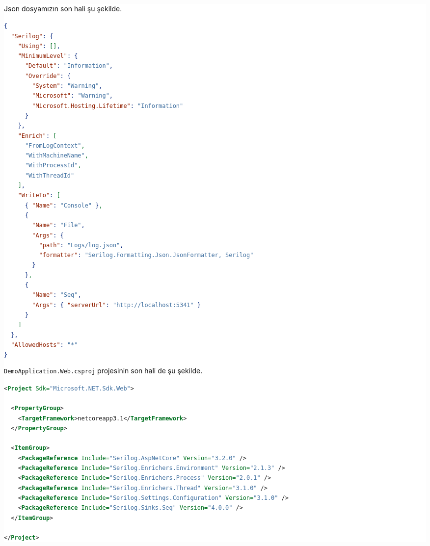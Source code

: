 Json dosyamızın son hali şu şekilde.

```json
{
  "Serilog": {
    "Using": [],
    "MinimumLevel": {
      "Default": "Information",
      "Override": {
        "System": "Warning",
        "Microsoft": "Warning",
        "Microsoft.Hosting.Lifetime": "Information"
      }
    },
    "Enrich": [
      "FromLogContext",
      "WithMachineName",
      "WithProcessId",
      "WithThreadId"
    ],
    "WriteTo": [
      { "Name": "Console" },
      {
        "Name": "File",
        "Args": {
          "path": "Logs/log.json",
          "formatter": "Serilog.Formatting.Json.JsonFormatter, Serilog"
        }
      },
      {
        "Name": "Seq",
        "Args": { "serverUrl": "http://localhost:5341" }
      }
    ]
  },
  "AllowedHosts": "*"
}
```

`DemoApplication.Web.csproj` projesinin son hali de şu şekilde.

```xml
<Project Sdk="Microsoft.NET.Sdk.Web">

  <PropertyGroup>
    <TargetFramework>netcoreapp3.1</TargetFramework>
  </PropertyGroup>

  <ItemGroup>
    <PackageReference Include="Serilog.AspNetCore" Version="3.2.0" />
    <PackageReference Include="Serilog.Enrichers.Environment" Version="2.1.3" />
    <PackageReference Include="Serilog.Enrichers.Process" Version="2.0.1" />
    <PackageReference Include="Serilog.Enrichers.Thread" Version="3.1.0" />
    <PackageReference Include="Serilog.Settings.Configuration" Version="3.1.0" />
    <PackageReference Include="Serilog.Sinks.Seq" Version="4.0.0" />
  </ItemGroup>

</Project>
```
